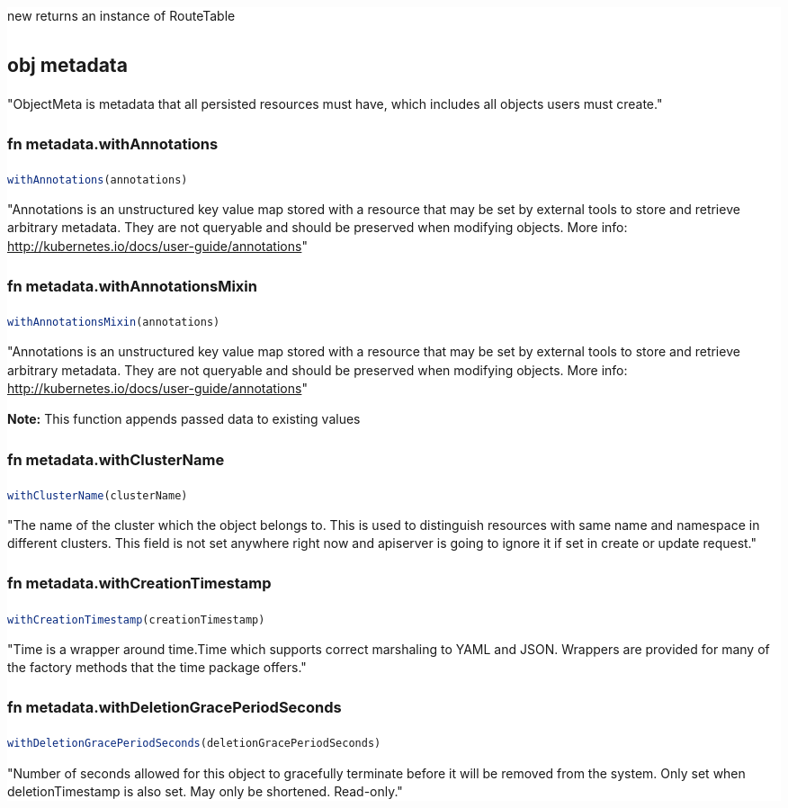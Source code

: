 new returns an instance of RouteTable

## obj metadata

"ObjectMeta is metadata that all persisted resources must have, which includes all objects users must create."

### fn metadata.withAnnotations

```ts
withAnnotations(annotations)
```

"Annotations is an unstructured key value map stored with a resource that may be set by external tools to store and retrieve arbitrary metadata. They are not queryable and should be preserved when modifying objects. More info: http://kubernetes.io/docs/user-guide/annotations"

### fn metadata.withAnnotationsMixin

```ts
withAnnotationsMixin(annotations)
```

"Annotations is an unstructured key value map stored with a resource that may be set by external tools to store and retrieve arbitrary metadata. They are not queryable and should be preserved when modifying objects. More info: http://kubernetes.io/docs/user-guide/annotations"

**Note:** This function appends passed data to existing values

### fn metadata.withClusterName

```ts
withClusterName(clusterName)
```

"The name of the cluster which the object belongs to. This is used to distinguish resources with same name and namespace in different clusters. This field is not set anywhere right now and apiserver is going to ignore it if set in create or update request."

### fn metadata.withCreationTimestamp

```ts
withCreationTimestamp(creationTimestamp)
```

"Time is a wrapper around time.Time which supports correct marshaling to YAML and JSON.  Wrappers are provided for many of the factory methods that the time package offers."

### fn metadata.withDeletionGracePeriodSeconds

```ts
withDeletionGracePeriodSeconds(deletionGracePeriodSeconds)
```

"Number of seconds allowed for this object to gracefully terminate before it will be removed from the system. Only set when deletionTimestamp is also set. May only be shortened. Read-only."
